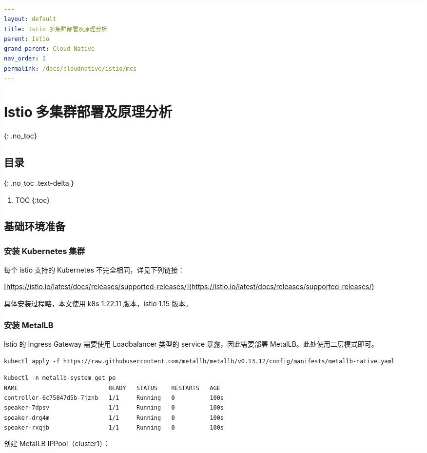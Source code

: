 ```yaml
---
layout: default
title: Istio 多集群部署及原理分析
parent: Istio
grand_parent: Cloud Native
nav_order: 2
permalink: /docs/cloudnative/istio/mcs
---
```


# Istio 多集群部署及原理分析

{: .no_toc}

## 目录

{: .no_toc .text-delta }


1. TOC
{:toc}

## 基础环境准备

### 安装 Kubernetes 集群

每个 istio 支持的 Kubernetes 不完全相同，详见下列链接：

[https://istio.io/latest/docs/releases/supported-releases/](https://istio.io/latest/docs/releases/supported-releases/)

具体安装过程略，本文使用 k8s 1.22.11 版本，istio 1.15 版本。

### 安装 MetalLB

Istio 的 Ingress Gateway 需要使用 Loadbalancer 类型的 service 暴露，因此需要部署 MetalLB。此处使用二层模式即可。

```
kubectl apply -f https://raw.githubusercontent.com/metallb/metallb/v0.13.12/config/manifests/metallb-native.yaml
```

```shell
kubectl -n metallb-system get po
NAME                          READY   STATUS    RESTARTS   AGE
controller-6c75847d5b-7jznb   1/1     Running   0          100s
speaker-7dpsv                 1/1     Running   0          100s
speaker-drg4m                 1/1     Running   0          100s
speaker-rxqjb                 1/1     Running   0          100s
```

创建 MetalLB IPPool（cluster1）：
